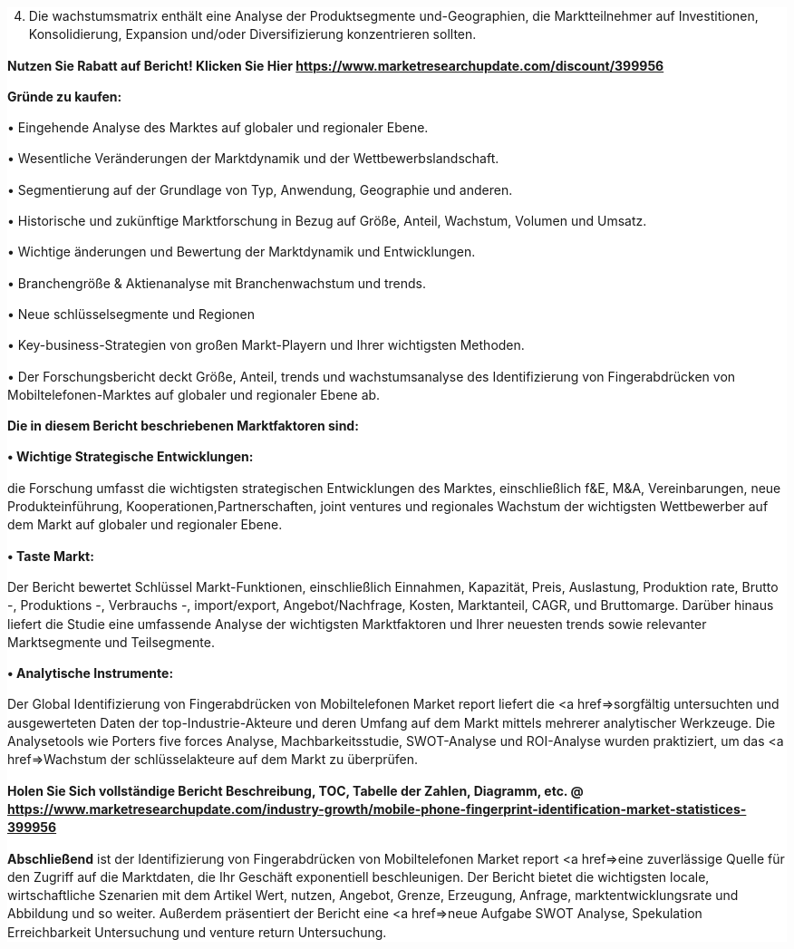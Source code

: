 4. Die wachstumsmatrix enthält eine Analyse der Produktsegmente und-Geographien, die Marktteilnehmer auf Investitionen, Konsolidierung, Expansion und/oder Diversifizierung konzentrieren sollten.

<strong>Nutzen Sie Rabatt auf Bericht! Klicken Sie Hier
</strong><strong><a href=https://www.marketresearchupdate.com/discount/399956>https://www.marketresearchupdate.com/discount/399956</b></u></font></strong></a>

<strong>Gründe zu kaufen:</strong>

• Eingehende Analyse des Marktes auf globaler und regionaler Ebene.

• Wesentliche Veränderungen der Marktdynamik und der Wettbewerbslandschaft.

• Segmentierung auf der Grundlage von Typ, Anwendung, Geographie und anderen.

• Historische und zukünftige Marktforschung in Bezug auf Größe, Anteil, Wachstum, Volumen und Umsatz.

• Wichtige änderungen und Bewertung der Marktdynamik und Entwicklungen.

• Branchengröße &amp; Aktienanalyse mit Branchenwachstum und trends.

• Neue schlüsselsegmente und Regionen

• Key-business-Strategien von großen Markt-Playern und Ihrer wichtigsten Methoden.

• Der Forschungsbericht deckt Größe, Anteil, trends und wachstumsanalyse des Identifizierung von Fingerabdrücken von Mobiltelefonen-Marktes auf globaler und regionaler Ebene ab.

<strong>Die in diesem Bericht beschriebenen Marktfaktoren sind:</strong>

<strong>• Wichtige Strategische Entwicklungen:</strong>

die Forschung umfasst die wichtigsten strategischen Entwicklungen des Marktes, einschließlich f&amp;E, M&amp;A, Vereinbarungen, neue Produkteinführung, Kooperationen,Partnerschaften, joint ventures und regionales Wachstum der wichtigsten Wettbewerber auf dem Markt auf globaler und regionaler Ebene.

<strong>• Taste Markt:</strong>

Der Bericht bewertet Schlüssel Markt-Funktionen, einschließlich Einnahmen, Kapazität, Preis, Auslastung, Produktion rate, Brutto -, Produktions -, Verbrauchs -, import/export, Angebot/Nachfrage, Kosten, Marktanteil, CAGR, und Bruttomarge. Darüber hinaus liefert die Studie eine umfassende Analyse der wichtigsten Marktfaktoren und Ihrer neuesten trends sowie relevanter Marktsegmente und Teilsegmente.

<strong>• Analytische Instrumente:</strong>

Der Global Identifizierung von Fingerabdrücken von Mobiltelefonen Market report liefert die <a href=>sorgf</a>ältig untersuchten und ausgewerteten Daten der top-Industrie-Akteure und deren Umfang auf dem Markt mittels mehrerer analytischer Werkzeuge. Die Analysetools wie Porters five forces Analyse, Machbarkeitsstudie, SWOT-Analyse und ROI-Analyse wurden praktiziert, um das <a href=>Wachstum</a> der schlüsselakteure auf dem Markt zu überprüfen.

<strong>Holen Sie Sich vollständige Bericht Beschreibung, TOC, Tabelle der Zahlen, Diagramm, etc. @ </strong><strong><a href=https://www.marketresearchupdate.com/industry-growth/mobile-phone-fingerprint-identification-market-statistices-399956>https://www.marketresearchupdate.com/industry-growth/mobile-phone-fingerprint-identification-market-statistices-399956</a></font></strong>

<strong>Abschließend</strong> ist der Identifizierung von Fingerabdrücken von Mobiltelefonen Market report <a href=>eine</a> zuverlässige Quelle für den Zugriff auf die Marktdaten, die Ihr Geschäft exponentiell beschleunigen. Der Bericht bietet die wichtigsten locale, wirtschaftliche Szenarien mit dem Artikel Wert, nutzen, Angebot, Grenze, Erzeugung, Anfrage, marktentwicklungsrate und Abbildung und so weiter. Außerdem präsentiert der Bericht eine <a href=>neue</a> Aufgabe SWOT Analyse, Spekulation Erreichbarkeit Untersuchung und venture return Untersuchung.
